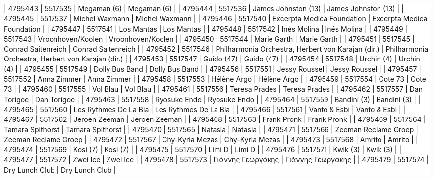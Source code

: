 | 4795443 | 5517535 | Megaman (6) | Megaman (6) |
| 4795444 | 5517536 | James Johnston (13) | James Johnston (13) |
| 4795445 | 5517537 | Michel Waxmann | Michel Waxmann |
| 4795446 | 5517540 | Excerpta Medica Foundation | Excerpta Medica Foundation |
| 4795447 | 5517541 | Los Mantas | Los Mantas |
| 4795448 | 5517542 | Inés Molina | Inés Molina |
| 4795449 | 5517543 | Vroonhoven/Koolen | Vroonhoven/Koolen |
| 4795450 | 5517544 | Marie Garth | Marie Garth |
| 4795451 | 5517545 | Conrad Saitenreich | Conrad Saitenreich |
| 4795452 | 5517546 | Philharmonia Orchestra, Herbert von Karajan (dir.) | Philharmonia Orchestra, Herbert von Karajan (dir.) |
| 4795453 | 5517547 | Guido (47) | Guido (47) |
| 4795454 | 5517548 | Urchin (4) | Urchin (4) |
| 4795455 | 5517549 | Dolly Bus Band | Dolly Bus Band |
| 4795456 | 5517551 | Jessy Roussel | Jessy Roussel |
| 4795457 | 5517552 | Anna Zimmer | Anna Zimmer |
| 4795458 | 5517553 | Hélène Argo | Hélène Argo |
| 4795459 | 5517554 | Cote 73 | Cote 73 |
| 4795460 | 5517555 | Vol Blau | Vol Blau |
| 4795461 | 5517556 | Teresa Prades | Teresa Prades |
| 4795462 | 5517557 | Dan Torigoe | Dan Torigoe |
| 4795463 | 5517558 | Ryosuke Endo | Ryosuke Endo |
| 4795464 | 5517559 | Bandini (3) | Bandini (3) |
| 4795465 | 5517560 | Les Rythmes De La Bia | Les Rythmes De La Bia |
| 4795466 | 5517561 | Vanto & Esbi | Vanto & Esbi |
| 4795467 | 5517562 | Jeroen Zeeman | Jeroen Zeeman |
| 4795468 | 5517563 | Frank Pronk | Frank Pronk |
| 4795469 | 5517564 | Tamara Spithorst | Tamara Spithorst |
| 4795470 | 5517565 | Natasia | Natasia |
| 4795471 | 5517566 | Zeeman Reclame Groep | Zeeman Reclame Groep |
| 4795472 | 5517567 | Chy-Kyria Mezas | Chy-Kyria Mezas |
| 4795473 | 5517568 | Amrito | Amrito |
| 4795474 | 5517569 | Kosi (7) | Kosi (7) |
| 4795475 | 5517570 | Limi D | Limi D |
| 4795476 | 5517571 | Kwik (3) | Kwik (3) |
| 4795477 | 5517572 | Zwei Ice | Zwei Ice |
| 4795478 | 5517573 | Γιάννης Γεωργάκης | Γιάννης Γεωργάκης |
| 4795479 | 5517574 | Dry Lunch Club | Dry Lunch Club |